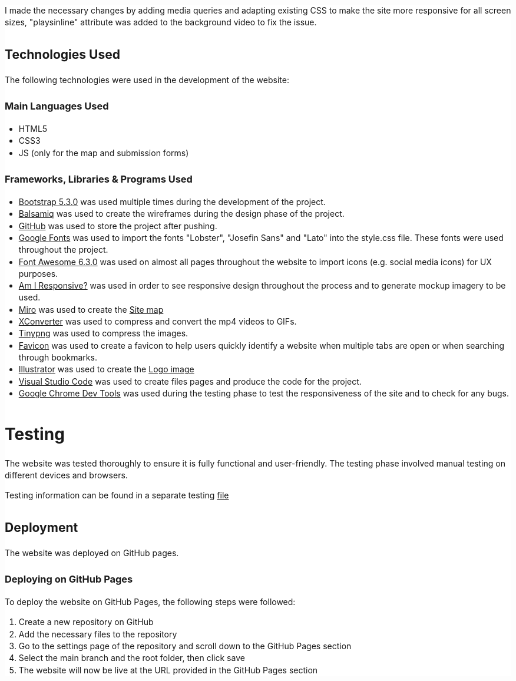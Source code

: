 I made the necessary changes by adding media queries and adapting existing CSS to make the site more responsive for all screen sizes, "playsinline" attribute was added to the background video to fix the issue.

## Technologies Used

The following technologies were used in the development of the website:

### Main Languages Used
- HTML5
- CSS3
- JS (only for the map and submission forms)

### Frameworks, Libraries & Programs Used
- [Bootstrap 5.3.0](https://getbootstrap.com/) was used multiple times during the development of the project.
- [Balsamiq](https://balsamiq.com/) was used to create the wireframes during the design phase of the project.
- [GitHub](https://github.com/) was used to store the project after pushing.
- [Google Fonts](https://fonts.google.com/) was used to import the fonts "Lobster", "Josefin Sans" and "Lato" into the style.css file. These fonts were used throughout the project.
- [Font Awesome 6.3.0](https://fontawesome.com/) was used on almost all pages throughout the website to import icons (e.g. social media icons) for UX purposes.
- [Am I Responsive?](https://ui.dev/amiresponsive) was used in order to see responsive design throughout the process and to generate mockup imagery to be used.
- [Miro](https://miro.com/app/dashboard/) was used to create the [Site map](assets/wireframes/Site-map.jpg)
- [XConverter](https://www.xconvert.com/convert-mp4-to-gif) was used to compress and convert the mp4 videos to GIFs.
- [Tinypng](https://tinypng.com/) was used to compress the images.
- [Favicon](https://www.favicon.cc/) was used to create a favicon to help users quickly identify a website when multiple tabs are open or when searching through bookmarks.
- [Illustrator](https://www.adobe.com/products/illustrator.html) was used to create the [Logo image](asssets/images/bar-logo.png)
- [Visual Studio Code](https://code.visualstudio.com/download) was used to create files pages and produce the code for the project.
- [Google Chrome Dev Tools](https://developer.chrome.com/docs/devtools/) was used during the testing phase to test the responsiveness of the site and to check for any bugs.


# Testing
The website was tested thoroughly to ensure it is fully functional and user-friendly. The testing phase involved manual testing on different devices and browsers.

Testing information can be found in a separate testing [file](TESTING.md)

## Deployment
The website was deployed on GitHub pages.

### Deploying on GitHub Pages
To deploy the website on GitHub Pages, the following steps were followed:
1. Create a new repository on GitHub
2. Add the necessary files to the repository
3. Go to the settings page of the repository and scroll down to the GitHub Pages section
4. Select the main branch and the root folder, then click save
5. The website will now be live at the URL provided in the GitHub Pages section
